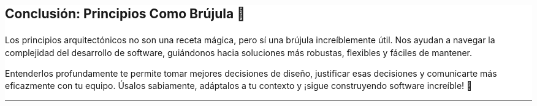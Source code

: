 ## Conclusión: Principios Como Brújula 🧭

Los principios arquitectónicos no son una receta mágica, pero sí una brújula increíblemente útil. Nos ayudan a navegar la complejidad del desarrollo de software, guiándonos hacia soluciones más robustas, flexibles y fáciles de mantener.

Entenderlos profundamente te permite tomar mejores decisiones de diseño, justificar esas decisiones y comunicarte más eficazmente con tu equipo. Úsalos sabiamente, adáptalos a tu contexto y ¡sigue construyendo software increíble! 💪

---

